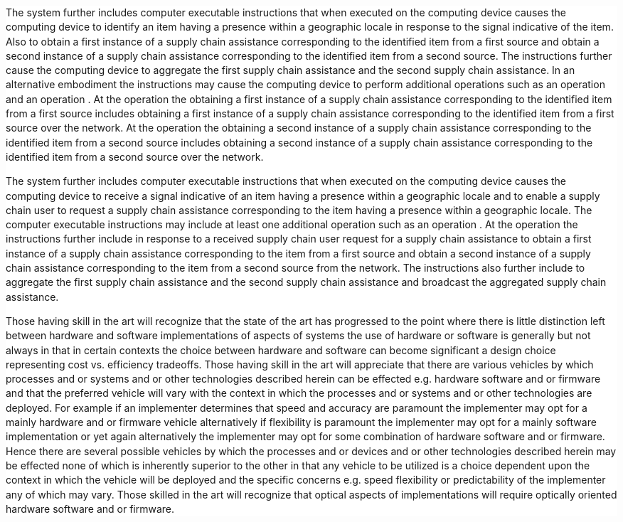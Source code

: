 The system further includes computer executable instructions that when executed on the computing device causes the computing device to identify an item having a presence within a geographic locale in response to the signal indicative of the item. Also to obtain a first instance of a supply chain assistance corresponding to the identified item from a first source and obtain a second instance of a supply chain assistance corresponding to the identified item from a second source. The instructions further cause the computing device to aggregate the first supply chain assistance and the second supply chain assistance. In an alternative embodiment the instructions may cause the computing device to perform additional operations such as an operation and an operation . At the operation the obtaining a first instance of a supply chain assistance corresponding to the identified item from a first source includes obtaining a first instance of a supply chain assistance corresponding to the identified item from a first source over the network. At the operation the obtaining a second instance of a supply chain assistance corresponding to the identified item from a second source includes obtaining a second instance of a supply chain assistance corresponding to the identified item from a second source over the network.

The system further includes computer executable instructions that when executed on the computing device causes the computing device to receive a signal indicative of an item having a presence within a geographic locale and to enable a supply chain user to request a supply chain assistance corresponding to the item having a presence within a geographic locale. The computer executable instructions may include at least one additional operation such as an operation . At the operation the instructions further include in response to a received supply chain user request for a supply chain assistance to obtain a first instance of a supply chain assistance corresponding to the item from a first source and obtain a second instance of a supply chain assistance corresponding to the item from a second source from the network. The instructions also further include to aggregate the first supply chain assistance and the second supply chain assistance and broadcast the aggregated supply chain assistance.

Those having skill in the art will recognize that the state of the art has progressed to the point where there is little distinction left between hardware and software implementations of aspects of systems the use of hardware or software is generally but not always in that in certain contexts the choice between hardware and software can become significant a design choice representing cost vs. efficiency tradeoffs. Those having skill in the art will appreciate that there are various vehicles by which processes and or systems and or other technologies described herein can be effected e.g. hardware software and or firmware and that the preferred vehicle will vary with the context in which the processes and or systems and or other technologies are deployed. For example if an implementer determines that speed and accuracy are paramount the implementer may opt for a mainly hardware and or firmware vehicle alternatively if flexibility is paramount the implementer may opt for a mainly software implementation or yet again alternatively the implementer may opt for some combination of hardware software and or firmware. Hence there are several possible vehicles by which the processes and or devices and or other technologies described herein may be effected none of which is inherently superior to the other in that any vehicle to be utilized is a choice dependent upon the context in which the vehicle will be deployed and the specific concerns e.g. speed flexibility or predictability of the implementer any of which may vary. Those skilled in the art will recognize that optical aspects of implementations will require optically oriented hardware software and or firmware.
